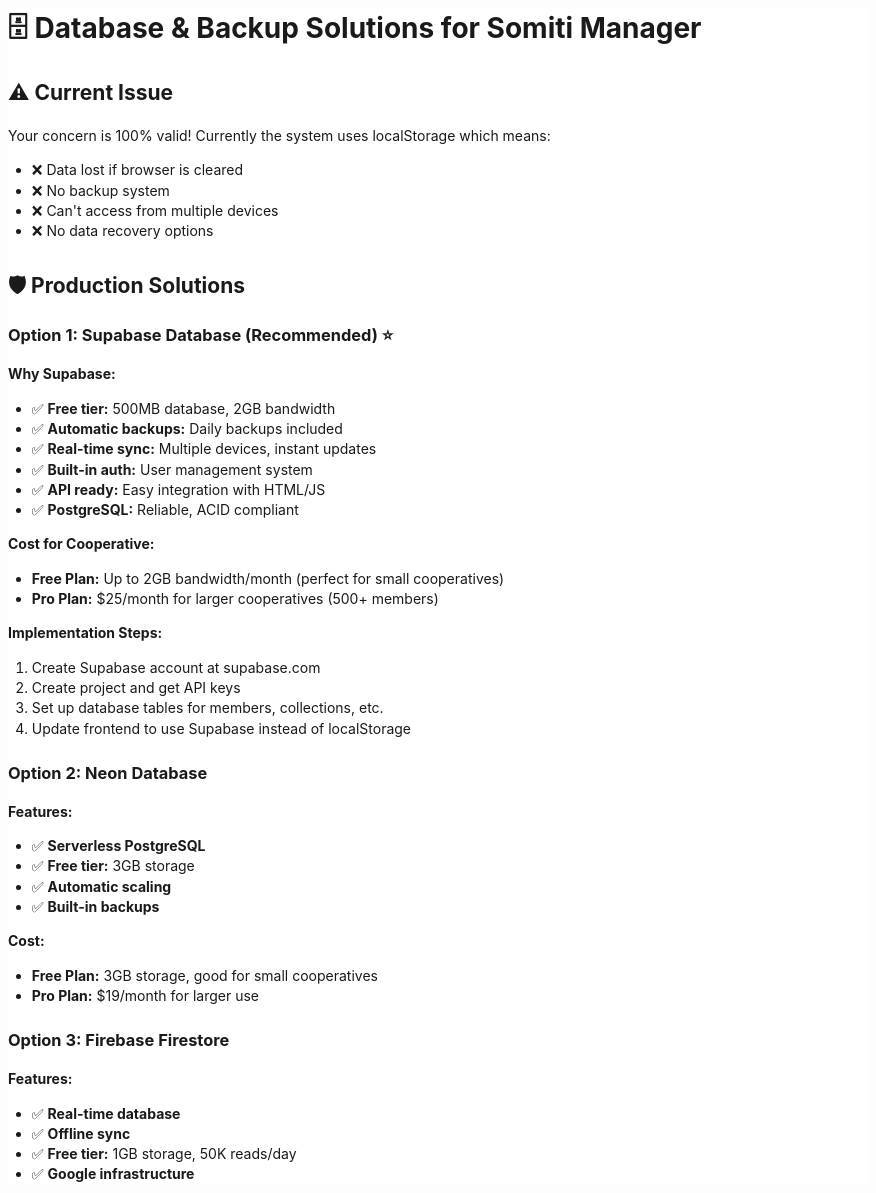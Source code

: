 # 🗄️ Database & Backup Solutions for Somiti Manager

## ⚠️ Current Issue
Your concern is 100% valid! Currently the system uses localStorage which means:
- ❌ Data lost if browser is cleared
- ❌ No backup system
- ❌ Can't access from multiple devices
- ❌ No data recovery options

## 🛡️ Production Solutions

### Option 1: Supabase Database (Recommended) ⭐

**Why Supabase:**
- ✅ **Free tier:** 500MB database, 2GB bandwidth
- ✅ **Automatic backups:** Daily backups included
- ✅ **Real-time sync:** Multiple devices, instant updates
- ✅ **Built-in auth:** User management system
- ✅ **API ready:** Easy integration with HTML/JS
- ✅ **PostgreSQL:** Reliable, ACID compliant

**Cost for Cooperative:**
- **Free Plan:** Up to 2GB bandwidth/month (perfect for small cooperatives)
- **Pro Plan:** $25/month for larger cooperatives (500+ members)

**Implementation Steps:**
1. Create Supabase account at supabase.com
2. Create project and get API keys
3. Set up database tables for members, collections, etc.
4. Update frontend to use Supabase instead of localStorage

### Option 2: Neon Database

**Features:**
- ✅ **Serverless PostgreSQL**
- ✅ **Free tier:** 3GB storage
- ✅ **Automatic scaling**
- ✅ **Built-in backups**

**Cost:**
- **Free Plan:** 3GB storage, good for small cooperatives
- **Pro Plan:** $19/month for larger use

### Option 3: Firebase Firestore

**Features:**
- ✅ **Real-time database**
- ✅ **Offline sync**
- ✅ **Free tier:** 1GB storage, 50K reads/day
- ✅ **Google infrastructure**
